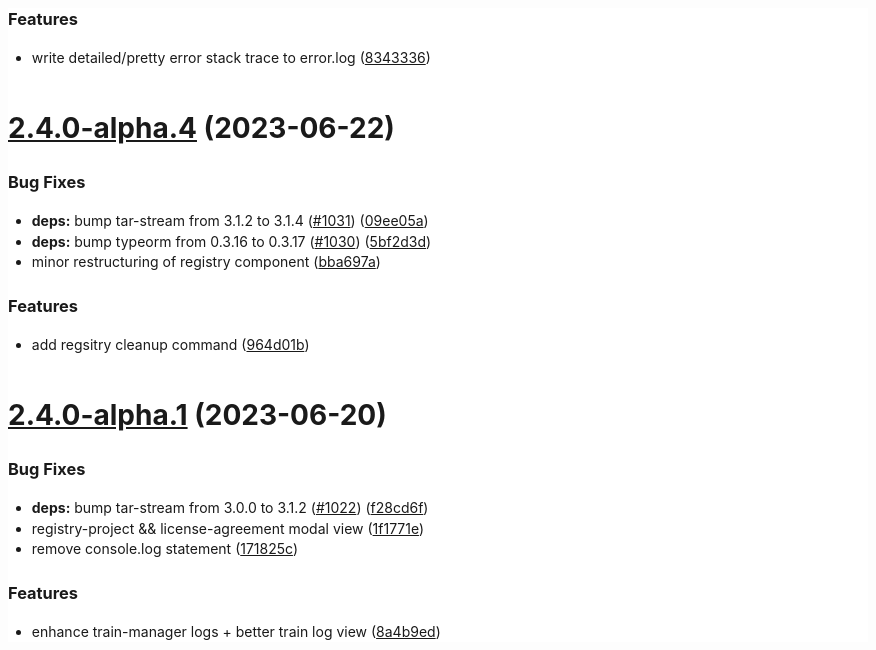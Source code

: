 ### Features

* write detailed/pretty error stack trace to error.log ([8343336](https://github.com/PHT-Medic/central/commit/8343336f8d8ad031c2608d79dab3792bf88d7a16))





# [2.4.0-alpha.4](https://github.com/PHT-Medic/central/compare/v2.4.0-alpha.3...v2.4.0-alpha.4) (2023-06-22)


### Bug Fixes

* **deps:** bump tar-stream from 3.1.2 to 3.1.4 ([#1031](https://github.com/PHT-Medic/central/issues/1031)) ([09ee05a](https://github.com/PHT-Medic/central/commit/09ee05a53f4991a245734cb9e4eaccebfef418fa))
* **deps:** bump typeorm from 0.3.16 to 0.3.17 ([#1030](https://github.com/PHT-Medic/central/issues/1030)) ([5bf2d3d](https://github.com/PHT-Medic/central/commit/5bf2d3d090003196185af30a3c756ec7d5e62fdb))
* minor restructuring of registry component ([bba697a](https://github.com/PHT-Medic/central/commit/bba697adc39e23978a41cab16f46cccebf41a6a0))


### Features

* add regsitry cleanup command ([964d01b](https://github.com/PHT-Medic/central/commit/964d01b7d75e8c5e4ff446f4ca10ecc688104667))





# [2.4.0-alpha.1](https://github.com/PHT-Medic/central/compare/v2.4.0-alpha.0...v2.4.0-alpha.1) (2023-06-20)


### Bug Fixes

* **deps:** bump tar-stream from 3.0.0 to 3.1.2 ([#1022](https://github.com/PHT-Medic/central/issues/1022)) ([f28cd6f](https://github.com/PHT-Medic/central/commit/f28cd6f3dc516cf3d848db05e6e5e447763c6fc9))
* registry-project && license-agreement modal view ([1f1771e](https://github.com/PHT-Medic/central/commit/1f1771e81501ace070a0c4777c6619d01406ec4b))
* remove console.log statement ([171825c](https://github.com/PHT-Medic/central/commit/171825c9975ff31233c20cd4abc391b7e698ba83))


### Features

* enhance train-manager logs + better train log view ([8a4b9ed](https://github.com/PHT-Medic/central/commit/8a4b9ed392101ef5058d683283ebdcccd646da40))


